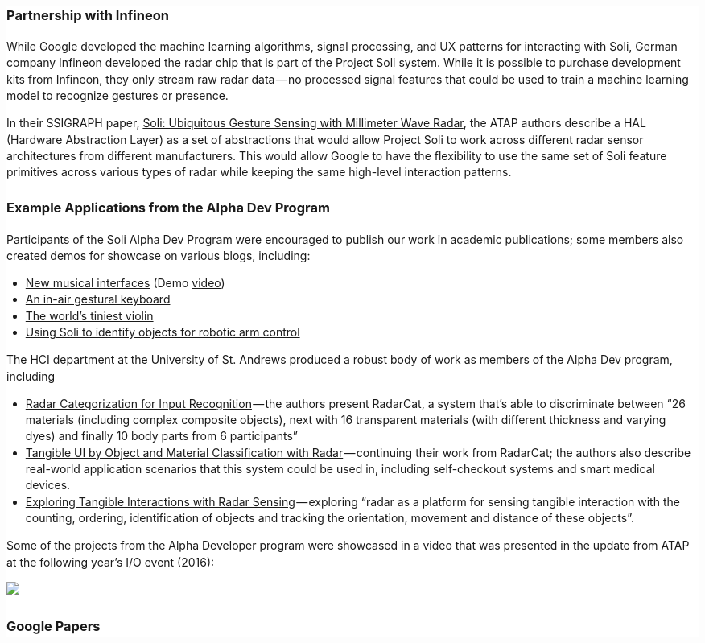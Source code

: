 ### Partnership with Infineon

While Google developed the machine learning algorithms, signal processing, and UX patterns for interacting with Soli, German company [Infineon developed the radar chip that is part of the Project Soli system](https://www.eetimes.com/infineon-flies-under-the-radar-on-googles-soli/). While it is possible to purchase development kits from Infineon, they only stream raw radar data — no processed signal features that could be used to train a machine learning model to recognize gestures or presence.

In their SSIGRAPH paper, [Soli: Ubiquitous Gesture Sensing with Millimeter Wave Radar](http://www.ivanpoupyrev.com/wp-content/uploads/2017/01/siggraph_final.pdf), the ATAP authors describe a HAL (Hardware Abstraction Layer) as a set of abstractions that would allow Project Soli to work across different radar sensor architectures from different manufacturers. This would allow Google to have the flexibility to use the same set of Soli feature primitives across various types of radar while keeping the same high-level interaction patterns.

### Example Applications from the Alpha Dev Program

Participants of the Soli Alpha Dev Program were encouraged to publish our work in academic publications; some members also created demos for showcase on various blogs, including:

- [New musical interfaces](http://homes.create.aau.dk/dano/nime17/papers/0054/index.html) (Demo [video](https://www.youtube.com/watch?v=WGlVzIlJvno))
- [An in-air gestural keyboard](https://bltt.org/project-soli-produces-first-gesture-protoype/)
- [The world’s tiniest violin](https://www.theverge.com/circuitbreaker/2016/6/10/11904036/project-soli-tiniest-violin-design-io)
- [Using Soli to identify objects for robotic arm control](https://www.youtube.com/watch?v=HMjGsInF2yM)

The HCI department at the University of St. Andrews produced a robust body of work as members of the Alpha Dev program, including

- [Radar Categorization for Input Recognition](https://www.researchgate.net/publication/317044324_RadarCat_Radar_Categorization_for_Input_Interaction) — the authors present RadarCat, a system that’s able to discriminate between “26 materials (including complex composite objects), next with 16 transparent materials (with different thickness and varying dyes) and finally 10 body parts from 6 participants”
- [Tangible UI by Object and Material Classification with Radar](https://www.researchgate.net/publication/321230369_Tangible_UI_by_object_and_material_classification_with_radar) — continuing their work from RadarCat; the authors also describe real-world application scenarios that this system could be used in, including self-checkout systems and smart medical devices.
- [Exploring Tangible Interactions with Radar Sensing](https://www.researchgate.net/publication/329954067_Exploring_Tangible_Interactions_with_Radar_Sensing) — exploring “radar as a platform for sensing tangible interaction with the counting, ordering, identification of objects and tracking the orientation, movement and distance of these objects”.

Some of the projects from the Alpha Developer program were showcased in a video that was presented in the update from ATAP at the following year’s I/O event (2016):



[![](http://img.youtube.com/vi/H41A_IWZwZI/0.jpg)](http://www.youtube.com/watch?v=H41A_IWZwZI "")



### Google Papers

